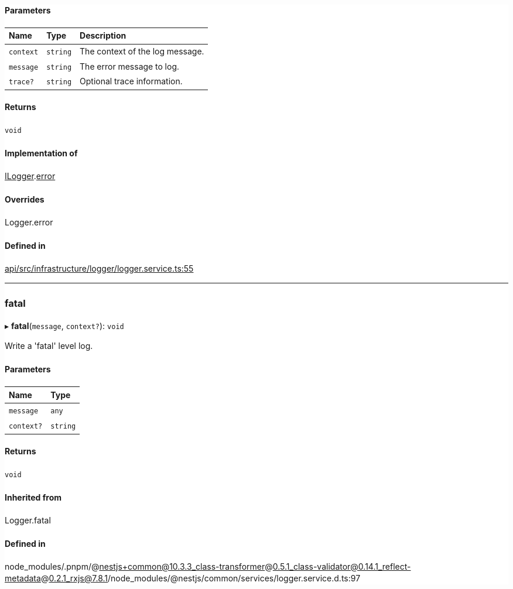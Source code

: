 #### Parameters

| Name      | Type     | Description                     |
| :-------- | :------- | :------------------------------ |
| `context` | `string` | The context of the log message. |
| `message` | `string` | The error message to log.       |
| `trace?`  | `string` | Optional trace information.     |

#### Returns

`void`

#### Implementation of

[ILogger](../interfaces/domain_logger_logger_interface.ILogger.md).[error](../interfaces/domain_logger_logger_interface.ILogger.md#error)

#### Overrides

Logger.error

#### Defined in

[api/src/infrastructure/logger/logger.service.ts:55](https://github.com/No-Country/restaurant-reservation-manager/blob/d2fd85f/api/src/infrastructure/logger/logger.service.ts#L55)

---

### fatal

▸ **fatal**(`message`, `context?`): `void`

Write a 'fatal' level log.

#### Parameters

| Name       | Type     |
| :--------- | :------- |
| `message`  | `any`    |
| `context?` | `string` |

#### Returns

`void`

#### Inherited from

Logger.fatal

#### Defined in

node_modules/.pnpm/@nestjs+common@10.3.3_class-transformer@0.5.1_class-validator@0.14.1_reflect-metadata@0.2.1_rxjs@7.8.1/node_modules/@nestjs/common/services/logger.service.d.ts:97
